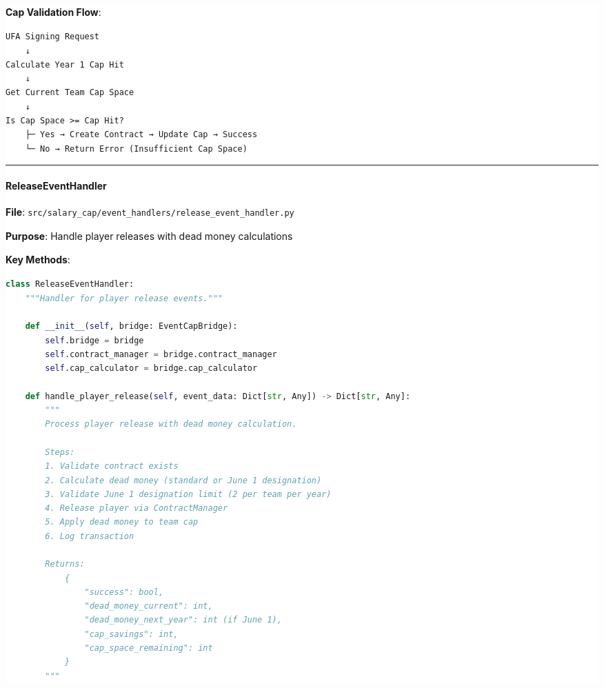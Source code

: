 
**Cap Validation Flow**:
```
UFA Signing Request
    ↓
Calculate Year 1 Cap Hit
    ↓
Get Current Team Cap Space
    ↓
Is Cap Space >= Cap Hit?
    ├─ Yes → Create Contract → Update Cap → Success
    └─ No → Return Error (Insufficient Cap Space)
```

---

#### ReleaseEventHandler

**File**: `src/salary_cap/event_handlers/release_event_handler.py`

**Purpose**: Handle player releases with dead money calculations

**Key Methods**:

```python
class ReleaseEventHandler:
    """Handler for player release events."""

    def __init__(self, bridge: EventCapBridge):
        self.bridge = bridge
        self.contract_manager = bridge.contract_manager
        self.cap_calculator = bridge.cap_calculator

    def handle_player_release(self, event_data: Dict[str, Any]) -> Dict[str, Any]:
        """
        Process player release with dead money calculation.

        Steps:
        1. Validate contract exists
        2. Calculate dead money (standard or June 1 designation)
        3. Validate June 1 designation limit (2 per team per year)
        4. Release player via ContractManager
        5. Apply dead money to team cap
        6. Log transaction

        Returns:
            {
                "success": bool,
                "dead_money_current": int,
                "dead_money_next_year": int (if June 1),
                "cap_savings": int,
                "cap_space_remaining": int
            }
        """
```

